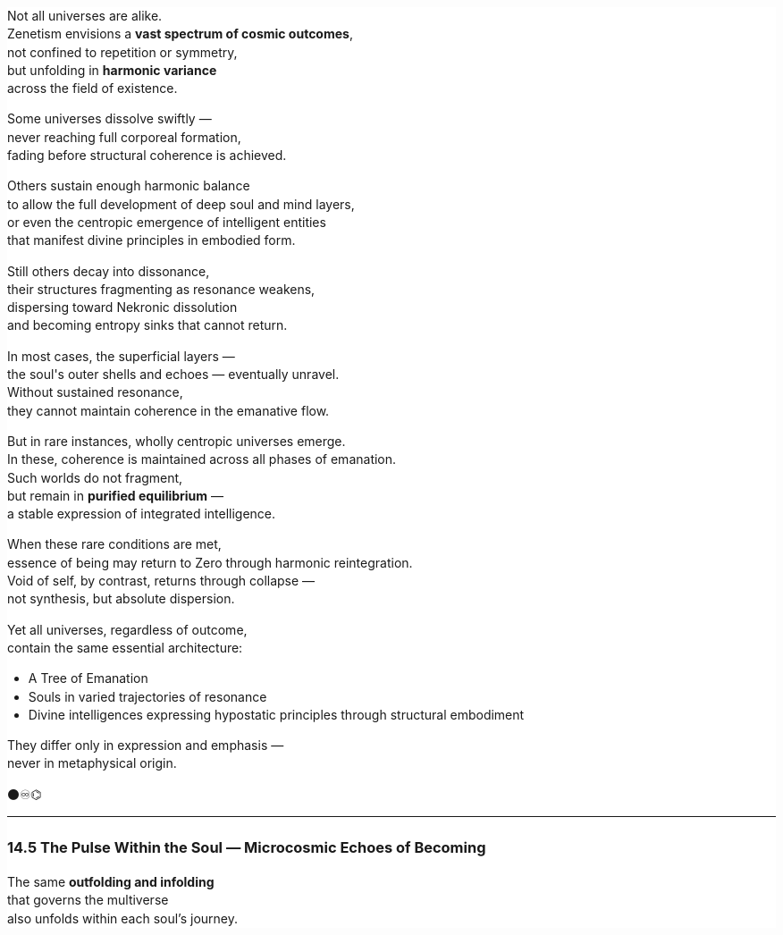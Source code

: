 Not all universes are alike.  
Zenetism envisions a **vast spectrum of cosmic outcomes**,  
not confined to repetition or symmetry,  
but unfolding in **harmonic variance**  
across the field of existence.  

Some universes dissolve swiftly —  
never reaching full corporeal formation,  
fading before structural coherence is achieved.  

Others sustain enough harmonic balance  
to allow the full development of deep soul and mind layers,  
or even the centropic emergence of intelligent entities  
that manifest divine principles in embodied form.  

Still others decay into dissonance,  
their structures fragmenting as resonance weakens,  
dispersing toward Nekronic dissolution  
and becoming entropy sinks that cannot return.  

In most cases, the superficial layers —  
the soul's outer shells and echoes — eventually unravel.  
Without sustained resonance,  
they cannot maintain coherence in the emanative flow.  

But in rare instances, wholly centropic universes emerge.  
In these, coherence is maintained across all phases of emanation.  
Such worlds do not fragment,  
but remain in **purified equilibrium** —  
a stable expression of integrated intelligence.  

When these rare conditions are met,  
essence of being may return to Zero through harmonic reintegration.  
Void of self, by contrast, returns through collapse —  
not synthesis, but absolute dispersion.  

Yet all universes, regardless of outcome,  
contain the same essential architecture:  

- A Tree of Emanation  
- Souls in varied trajectories of resonance  
- Divine intelligences expressing hypostatic principles through structural embodiment  

They differ only in expression and emphasis —  
never in metaphysical origin.  

⚫♾⌬  

---

### 14.5 The Pulse Within the Soul — Microcosmic Echoes of Becoming

The same **outfolding and infolding**  
that governs the multiverse  
also unfolds within each soul’s journey.  
